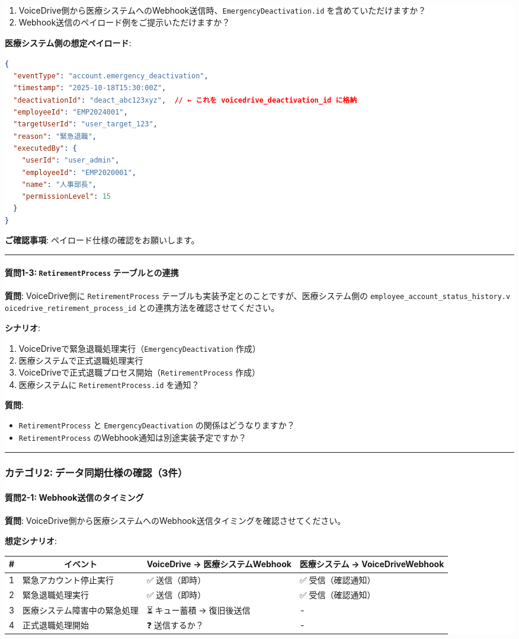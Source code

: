 1. VoiceDrive側から医療システムへのWebhook送信時、`EmergencyDeactivation.id` を含めていただけますか？
2. Webhook送信のペイロード例をご提示いただけますか？

**医療システム側の想定ペイロード**:
```json
{
  "eventType": "account.emergency_deactivation",
  "timestamp": "2025-10-18T15:30:00Z",
  "deactivationId": "deact_abc123xyz",  // ← これを voicedrive_deactivation_id に格納
  "employeeId": "EMP2024001",
  "targetUserId": "user_target_123",
  "reason": "緊急退職",
  "executedBy": {
    "userId": "user_admin",
    "employeeId": "EMP2020001",
    "name": "人事部長",
    "permissionLevel": 15
  }
}
```

**ご確認事項**: ペイロード仕様の確認をお願いします。

---

#### 質問1-3: `RetirementProcess` テーブルとの連携

**質問**:
VoiceDrive側に `RetirementProcess` テーブルも実装予定とのことですが、医療システム側の `employee_account_status_history.voicedrive_retirement_process_id` との連携方法を確認させてください。

**シナリオ**:
1. VoiceDriveで緊急退職処理実行（`EmergencyDeactivation` 作成）
2. 医療システムで正式退職処理実行
3. VoiceDriveで正式退職プロセス開始（`RetirementProcess` 作成）
4. 医療システムに `RetirementProcess.id` を通知？

**質問**:
- `RetirementProcess` と `EmergencyDeactivation` の関係はどうなりますか？
- `RetirementProcess` のWebhook通知は別途実装予定ですか？

---

### カテゴリ2: データ同期仕様の確認（3件）

#### 質問2-1: Webhook送信のタイミング

**質問**:
VoiceDrive側から医療システムへのWebhook送信タイミングを確認させてください。

**想定シナリオ**:

| # | イベント | VoiceDrive → 医療システムWebhook | 医療システム → VoiceDriveWebhook |
|---|----------|--------------------------------|--------------------------------|
| 1 | 緊急アカウント停止実行 | ✅ 送信（即時） | ✅ 受信（確認通知） |
| 2 | 緊急退職処理実行 | ✅ 送信（即時） | ✅ 受信（確認通知） |
| 3 | 医療システム障害中の緊急処理 | ⏳ キュー蓄積 → 復旧後送信 | - |
| 4 | 正式退職処理開始 | ❓ 送信するか？ | - |
